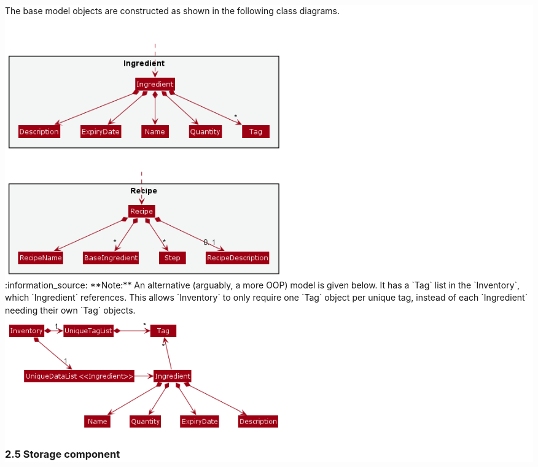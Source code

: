 The base model objects are constructed as shown in the following class diagrams.

<img src="images/IngredientClassDiagram.png" width="450" />
<img src="images/RecipeClassDiagram.png" width="450" />


<div markdown="span" class="alert alert-info">:information_source: **Note:** An alternative (arguably, a more OOP) model is given below. It has a `Tag` list in the `Inventory`, which `Ingredient` references. This allows `Inventory` to only require one `Tag` object per unique tag, instead of each `Ingredient` needing their own `Tag` objects.<br>

<img src="images/BetterModelClassDiagram.png" width="450" />

</div>

<div style="page-break-after: always;"></div>

### 2.5 Storage component
